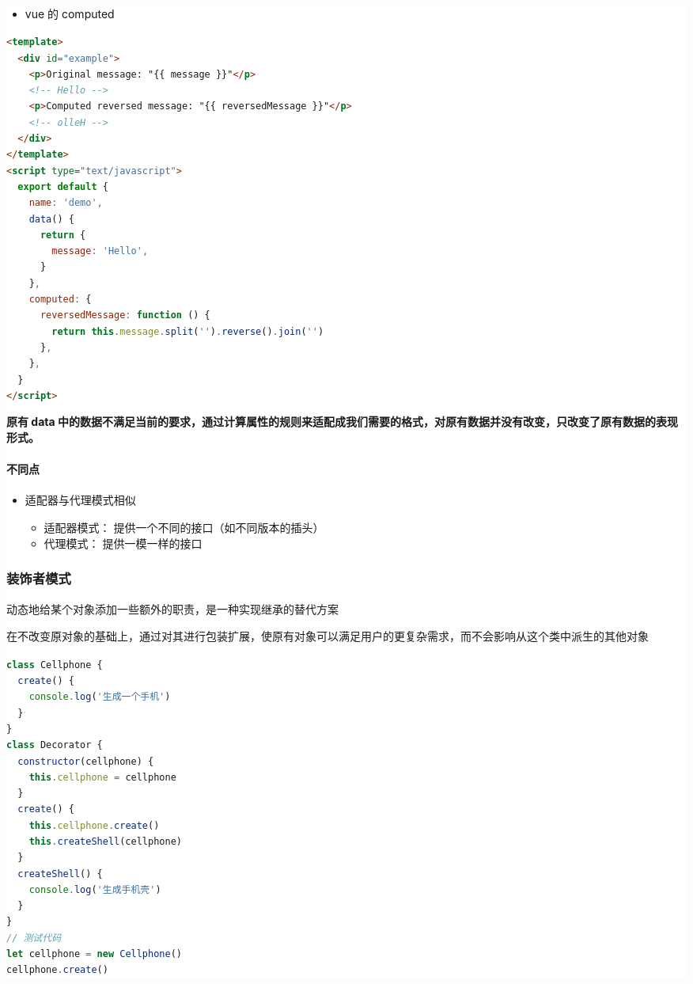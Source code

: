 ```js
```

- vue 的 computed

```html
<template>
  <div id="example">
    <p>Original message: "{{ message }}"</p>
    <!-- Hello -->
    <p>Computed reversed message: "{{ reversedMessage }}"</p>
    <!-- olleH -->
  </div>
</template>
<script type="text/javascript">
  export default {
    name: 'demo',
    data() {
      return {
        message: 'Hello',
      }
    },
    computed: {
      reversedMessage: function () {
        return this.message.split('').reverse().join('')
      },
    },
  }
</script>
```

**原有 data 中的数据不满足当前的要求，通过计算属性的规则来适配成我们需要的格式，对原有数据并没有改变，只改变了原有数据的表现形式。**

#### 不同点

- 适配器与代理模式相似

  - 适配器模式： 提供一个不同的接口（如不同版本的插头）
  - 代理模式： 提供一模一样的接口

### 装饰者模式

动态地给某个对象添加一些额外的职责，是一种实现继承的替代方案

在不改变原对象的基础上，通过对其进行包装扩展，使原有对象可以满足用户的更复杂需求，而不会影响从这个类中派生的其他对象

```js
class Cellphone {
  create() {
    console.log('生成一个手机')
  }
}
class Decorator {
  constructor(cellphone) {
    this.cellphone = cellphone
  }
  create() {
    this.cellphone.create()
    this.createShell(cellphone)
  }
  createShell() {
    console.log('生成手机壳')
  }
}
// 测试代码
let cellphone = new Cellphone()
cellphone.create()

```